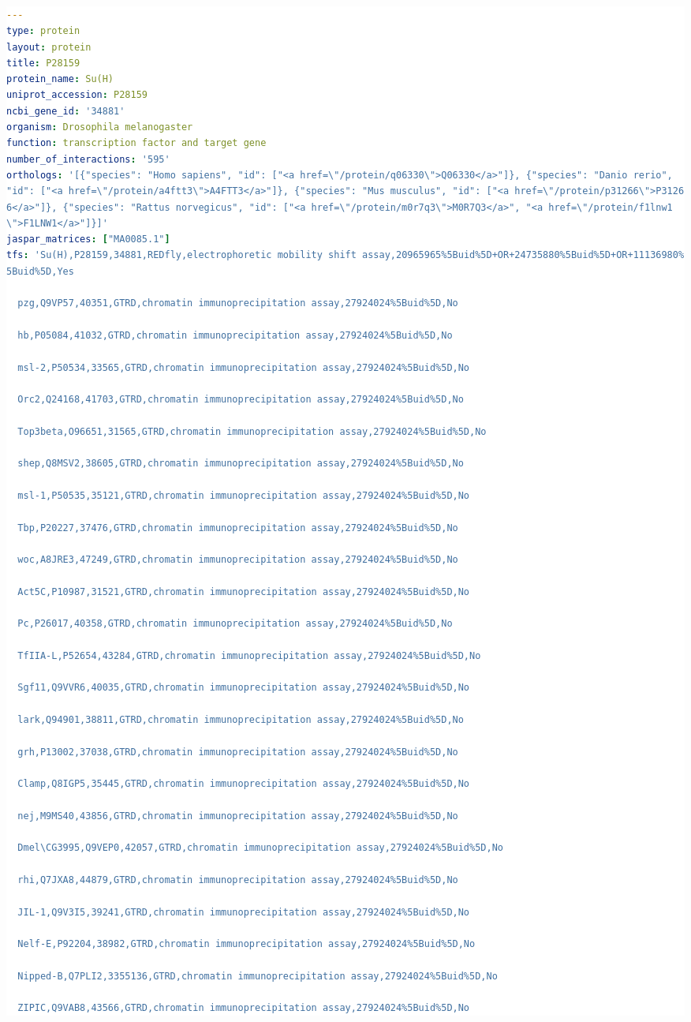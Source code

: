 ```yaml
---
type: protein
layout: protein
title: P28159
protein_name: Su(H)
uniprot_accession: P28159
ncbi_gene_id: '34881'
organism: Drosophila melanogaster
function: transcription factor and target gene
number_of_interactions: '595'
orthologs: '[{"species": "Homo sapiens", "id": ["<a href=\"/protein/q06330\">Q06330</a>"]}, {"species": "Danio rerio", "id": ["<a href=\"/protein/a4ftt3\">A4FTT3</a>"]}, {"species": "Mus musculus", "id": ["<a href=\"/protein/p31266\">P31266</a>"]}, {"species": "Rattus norvegicus", "id": ["<a href=\"/protein/m0r7q3\">M0R7Q3</a>", "<a href=\"/protein/f1lnw1\">F1LNW1</a>"]}]'
jaspar_matrices: ["MA0085.1"]
tfs: 'Su(H),P28159,34881,REDfly,electrophoretic mobility shift assay,20965965%5Buid%5D+OR+24735880%5Buid%5D+OR+11136980%5Buid%5D,Yes

  pzg,Q9VP57,40351,GTRD,chromatin immunoprecipitation assay,27924024%5Buid%5D,No

  hb,P05084,41032,GTRD,chromatin immunoprecipitation assay,27924024%5Buid%5D,No

  msl-2,P50534,33565,GTRD,chromatin immunoprecipitation assay,27924024%5Buid%5D,No

  Orc2,Q24168,41703,GTRD,chromatin immunoprecipitation assay,27924024%5Buid%5D,No

  Top3beta,O96651,31565,GTRD,chromatin immunoprecipitation assay,27924024%5Buid%5D,No

  shep,Q8MSV2,38605,GTRD,chromatin immunoprecipitation assay,27924024%5Buid%5D,No

  msl-1,P50535,35121,GTRD,chromatin immunoprecipitation assay,27924024%5Buid%5D,No

  Tbp,P20227,37476,GTRD,chromatin immunoprecipitation assay,27924024%5Buid%5D,No

  woc,A8JRE3,47249,GTRD,chromatin immunoprecipitation assay,27924024%5Buid%5D,No

  Act5C,P10987,31521,GTRD,chromatin immunoprecipitation assay,27924024%5Buid%5D,No

  Pc,P26017,40358,GTRD,chromatin immunoprecipitation assay,27924024%5Buid%5D,No

  TfIIA-L,P52654,43284,GTRD,chromatin immunoprecipitation assay,27924024%5Buid%5D,No

  Sgf11,Q9VVR6,40035,GTRD,chromatin immunoprecipitation assay,27924024%5Buid%5D,No

  lark,Q94901,38811,GTRD,chromatin immunoprecipitation assay,27924024%5Buid%5D,No

  grh,P13002,37038,GTRD,chromatin immunoprecipitation assay,27924024%5Buid%5D,No

  Clamp,Q8IGP5,35445,GTRD,chromatin immunoprecipitation assay,27924024%5Buid%5D,No

  nej,M9MS40,43856,GTRD,chromatin immunoprecipitation assay,27924024%5Buid%5D,No

  Dmel\CG3995,Q9VEP0,42057,GTRD,chromatin immunoprecipitation assay,27924024%5Buid%5D,No

  rhi,Q7JXA8,44879,GTRD,chromatin immunoprecipitation assay,27924024%5Buid%5D,No

  JIL-1,Q9V3I5,39241,GTRD,chromatin immunoprecipitation assay,27924024%5Buid%5D,No

  Nelf-E,P92204,38982,GTRD,chromatin immunoprecipitation assay,27924024%5Buid%5D,No

  Nipped-B,Q7PLI2,3355136,GTRD,chromatin immunoprecipitation assay,27924024%5Buid%5D,No

  ZIPIC,Q9VAB8,43566,GTRD,chromatin immunoprecipitation assay,27924024%5Buid%5D,No
```